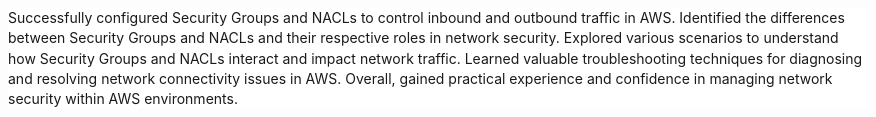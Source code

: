Successfully configured Security Groups and NACLs to control inbound and outbound traffic in AWS.
Identified the differences between Security Groups and NACLs and their respective roles in network security.
Explored various scenarios to understand how Security Groups and NACLs interact and impact network traffic.
Learned valuable troubleshooting techniques for diagnosing and resolving network connectivity issues in AWS.
Overall, gained practical experience and confidence in managing network security within AWS environments.
